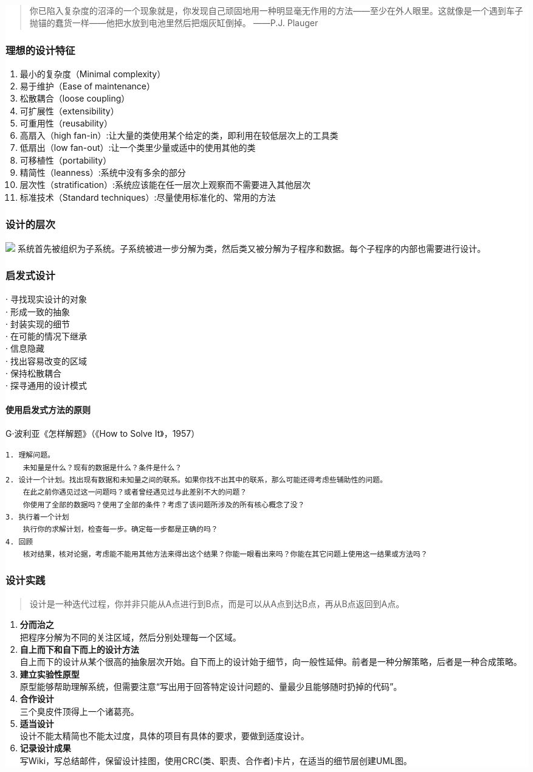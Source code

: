> 你已陷入复杂度的沼泽的一个现象就是，你发现自己顽固地用一种明显毫无作用的方法——至少在外人眼里。这就像是一个遇到车子抛锚的蠢货一样——他把水放到电池里然后把烟灰缸倒掉。
> ——P.J. Plauger

### 理想的设计特征
1. 最小的复杂度（Minimal complexity）
2. 易于维护（Ease of maintenance）
3. 松散耦合（loose coupling）
4. 可扩展性（extensibility）
5. 可重用性（reusability）
6. 高扇入（high fan-in）:让大量的类使用某个给定的类，即利用在较低层次上的工具类
7. 低扇出（low fan-out）:让一个类里少量或适中的使用其他的类
8. 可移植性（portability）
9. 精简性（leanness）:系统中没有多余的部分
10. 层次性（stratification）:系统应该能在任一层次上观察而不需要进入其他层次
11. 标准技术（Standard techniques）:尽量使用标准化的、常用的方法

### 设计的层次
<img src="../../images/levelsOfDesign.png">
系统首先被组织为子系统。子系统被进一步分解为类，然后类又被分解为子程序和数据。每个子程序的内部也需要进行设计。

### 启发式设计
· 寻找现实设计的对象  
· 形成一致的抽象  
· 封装实现的细节  
· 在可能的情况下继承  
· 信息隐藏  
· 找出容易改变的区域  
· 保持松散耦合  
· 探寻通用的设计模式  
#### 使用启发式方法的原则
G·波利亚《怎样解题》（《How to Solve It》，1957）

```
1. 理解问题。
    未知量是什么？现有的数据是什么？条件是什么？
2. 设计一个计划。找出现有数据和未知量之间的联系。如果你找不出其中的联系，那么可能还得考虑些辅助性的问题。
    在此之前你遇见过这一问题吗？或者曾经遇见过与此差别不大的问题？
    你使用了全部的数据吗？使用了全部的条件？考虑了该问题所涉及的所有核心概念了没？
3. 执行着一个计划
    执行你的求解计划，检查每一步。确定每一步都是正确的吗？
4. 回顾
    核对结果，核对论据，考虑能不能用其他方法来得出这个结果？你能一眼看出来吗？你能在其它问题上使用这一结果或方法吗？
```

### 设计实践
> 设计是一种迭代过程，你并非只能从A点进行到B点，而是可以从A点到达B点，再从B点返回到A点。

1. **分而治之**  
  把程序分解为不同的关注区域，然后分别处理每一个区域。  
2. **自上而下和自下而上的设计方法**  
  自上而下的设计从某个很高的抽象层次开始。自下而上的设计始于细节，向一般性延伸。前者是一种分解策略，后者是一种合成策略。  
3. **建立实验性原型**  
  原型能够帮助理解系统，但需要注意“写出用于回答特定设计问题的、量最少且能够随时扔掉的代码”。  
4. **合作设计**  
  三个臭皮件顶得上一个诸葛亮。  
5. **适当设计**  
  设计不能太精简也不能太过度，具体的项目有具体的要求，要做到适度设计。  
6. **记录设计成果**  
  写Wiki，写总结邮件，保留设计挂图，使用CRC(类、职责、合作者)卡片，在适当的细节层创建UML图。
